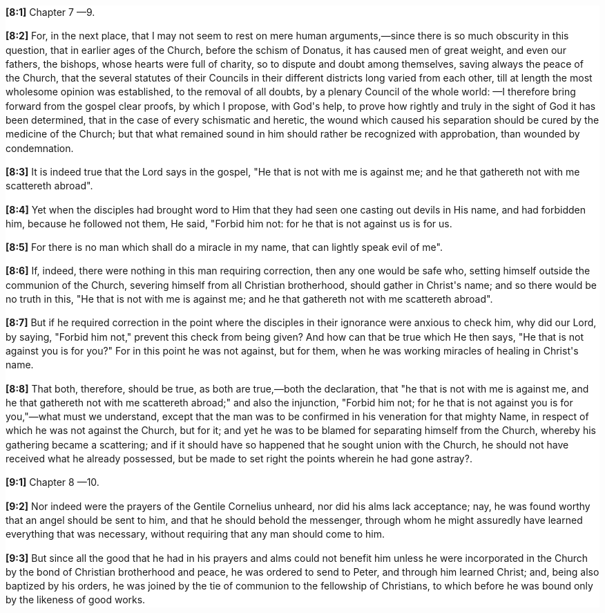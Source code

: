 **[8:1]** Chapter 7 —9.

**[8:2]** For, in the next place, that I may not seem to rest on mere human arguments,—since there is so much obscurity in this question, that in earlier ages of the Church, before the schism of Donatus, it has caused men of great weight, and even our fathers, the bishops, whose hearts were full of charity, so to dispute and doubt among themselves, saving always the peace of the Church, that the several statutes of their Councils in their different districts long varied from each other, till at length the most wholesome opinion was established, to the removal of all doubts, by a plenary Council of the whole world: —I therefore bring forward from the gospel clear proofs, by which I propose, with God's help, to prove how rightly and truly in the sight of God it has been determined, that in the case of every schismatic and heretic, the wound which caused his separation should be cured by the medicine of the Church; but that what remained sound in him should rather be recognized with approbation, than wounded by condemnation.

**[8:3]** It is indeed true that the Lord says in the gospel, "He that is not with me is against me; and he that gathereth not with me scattereth abroad".

**[8:4]** Yet when the disciples had brought word to Him that they had seen one casting out devils in His name, and had forbidden him, because he followed not them, He said, "Forbid him not: for he that is not against us is for us.

**[8:5]** For there is no man which shall do a miracle in my name, that can lightly speak evil of me".

**[8:6]** If, indeed, there were nothing in this man requiring correction, then any one would be safe who, setting himself outside the communion of the Church, severing himself from all Christian brotherhood, should gather in Christ's name; and so there would be no truth in this, "He that is not with me is against me; and he that gathereth not with me scattereth abroad".

**[8:7]** But if he required correction in the point where the disciples in their ignorance were anxious to check him, why did our Lord, by saying, "Forbid him not," prevent this check from being given? And how can that be true which He then says, "He that is not against you is for you?" For in this point he was not against, but for them, when he was working miracles of healing in Christ's name.

**[8:8]** That both, therefore, should be true, as both are true,—both the declaration, that "he that is not with me is against me, and he that gathereth not with me scattereth abroad;" and also the injunction, "Forbid him not; for he that is not against you is for you,"—what must we understand, except that the man was to be confirmed in his veneration for that mighty Name, in respect of which he was not against the Church, but for it; and yet he was to be blamed for separating himself from the Church, whereby his gathering became a scattering; and if it should have so happened that he sought union with the Church, he should not have received what he already possessed, but be made to set right the points wherein he had gone astray?.

**[9:1]** Chapter 8 —10.

**[9:2]** Nor indeed were the prayers of the Gentile Cornelius unheard, nor did his alms lack acceptance; nay, he was found worthy that an angel should be sent to him, and that he should behold the messenger, through whom he might assuredly have learned everything that was necessary, without requiring that any man should come to him.

**[9:3]** But since all the good that he had in his prayers and alms could not benefit him unless he were incorporated in the Church by the bond of Christian brotherhood and peace, he was ordered to send to Peter, and through him learned Christ; and, being also baptized by his orders, he was joined by the tie of communion to the fellowship of Christians, to which before he was bound only by the likeness of good works.
